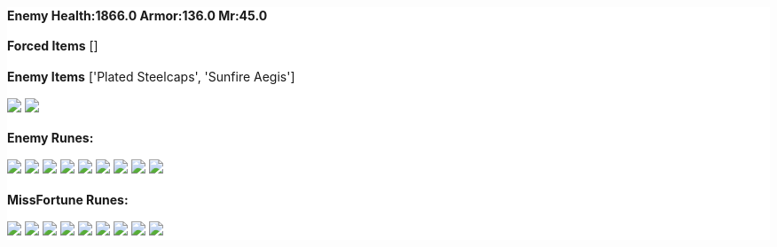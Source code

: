 **Enemy Health:1866.0 Armor:136.0 Mr:45.0**


**Forced Items** []








**Enemy Items** ['Plated Steelcaps', 'Sunfire Aegis']





![](/item/3047.png)
![](/item/3068.png)



**Enemy Runes:**





![](/Styles/Resolve/GraspOfTheUndying/GraspOfTheUndying.png)
![](/Styles/Resolve/Demolish/Demolish.png)
![](/Styles/Resolve/SecondWind/SecondWind.png)
![](/Styles/Resolve/Overgrowth/Overgrowth.png)
![](/Styles/Inspiration/MagicalFootwear/MagicalFootwear.png)
![](/Styles/Resolve/ApproachVelocity/ApproachVelocity.png)
![](/StatMods/StatModsAttackSpeedIcon.png)
![](/StatMods/StatModsMagicResIcon.MagicResist_Fix.png)
![](/StatMods/StatModsMagicResIcon.MagicResist_Fix.png)



**MissFortune Runes:**


![](/Styles/Sorcery/ArcaneComet/ArcaneComet.png)
![](/Styles/Sorcery/ManaflowBand/ManaflowBand.png)
![](/Styles/Sorcery/AbsoluteFocus/AbsoluteFocus.png)
![](/Styles/Sorcery/GatheringStorm/GatheringStorm.png)
![](/Styles/Domination/EyeballCollection/EyeballCollection.png)
![](/Styles/Domination/TreasureHunter/TreasureHunter.png)
![](/StatMods/StatModsAdaptiveForceIcon.png)
![](/StatMods/StatModsAdaptiveForceIcon.png)
![](/StatMods/StatModsArmorIcon.png)
